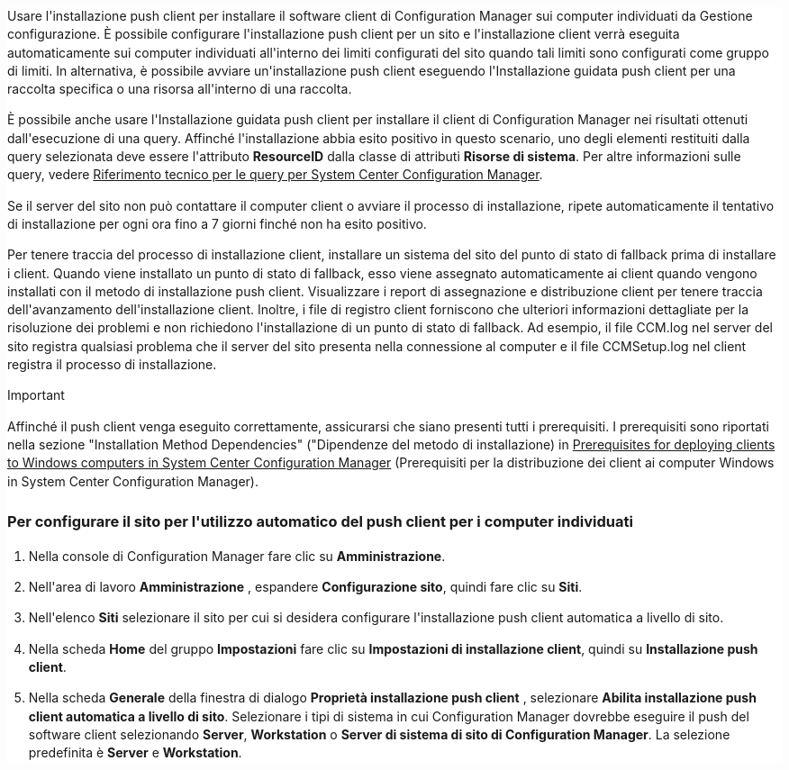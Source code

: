  Usare l'installazione push client per installare il software client di Configuration Manager sui computer individuati da Gestione configurazione. È possibile configurare l'installazione push client per un sito e l'installazione client verrà eseguita automaticamente sui computer individuati all'interno dei limiti configurati del sito quando tali limiti sono configurati come gruppo di limiti. In alternativa, è possibile avviare un'installazione push client eseguendo l'Installazione guidata push client per una raccolta specifica o una risorsa all'interno di una raccolta.  

 È possibile anche usare l'Installazione guidata push client per installare il client di Configuration Manager nei risultati ottenuti dall'esecuzione di una query. Affinché l'installazione abbia esito positivo in questo scenario, uno degli elementi restituiti dalla query selezionata deve essere l'attributo **ResourceID** dalla classe di attributi **Risorse di sistema**. Per altre informazioni sulle query, vedere [Riferimento tecnico per le query per System Center Configuration Manager](../../../core/servers/manage/queries-technical-reference.md).  

 Se il server del sito non può contattare il computer client o avviare il processo di installazione, ripete automaticamente il tentativo di installazione per ogni ora fino a 7 giorni finché non ha esito positivo.  

 Per tenere traccia del processo di installazione client, installare un sistema del sito del punto di stato di fallback prima di installare i client. Quando viene installato un punto di stato di fallback, esso viene assegnato automaticamente ai client quando vengono installati con il metodo di installazione push client. Visualizzare i report di assegnazione e distribuzione client per tenere traccia dell'avanzamento dell'installazione client. Inoltre, i file di registro client forniscono che ulteriori informazioni dettagliate per la risoluzione dei problemi e non richiedono l'installazione di un punto di stato di fallback. Ad esempio, il file CCM.log nel server del sito registra qualsiasi problema che il server del sito presenta nella connessione al computer e il file CCMSetup.log nel client registra il processo di installazione.  

> [!IMPORTANT]  
>  Affinché il push client venga eseguito correttamente, assicurarsi che siano presenti tutti i prerequisiti. I prerequisiti sono riportati nella sezione "Installation Method Dependencies" ("Dipendenze del metodo di installazione) in [Prerequisites for deploying clients to Windows computers in System Center Configuration Manager](../../../core/clients/deploy/prerequisites-for-deploying-clients-to-windows-computers.md) (Prerequisiti per la distribuzione dei client ai computer Windows in System Center Configuration Manager).  

### <a name="to-configure-the-site-to-automatically-use-client-push-for-discovered-computers"></a>Per configurare il sito per l'utilizzo automatico del push client per i computer individuati

1.  Nella console di Configuration Manager fare clic su **Amministrazione**.  

2.  Nell'area di lavoro **Amministrazione** , espandere **Configurazione sito**, quindi fare clic su **Siti**.  

3.  Nell'elenco **Siti** selezionare il sito per cui si desidera configurare l'installazione push client automatica a livello di sito.  

4.  Nella scheda **Home** del gruppo **Impostazioni** fare clic su **Impostazioni di installazione client**, quindi su **Installazione push client**.  

5.  Nella scheda **Generale** della finestra di dialogo **Proprietà installazione push client** , selezionare **Abilita installazione push client automatica a livello di sito**. Selezionare i tipi di sistema in cui Configuration Manager dovrebbe eseguire il push del software client selezionando **Server**, **Workstation** o **Server di sistema di sito di Configuration Manager**. La selezione predefinita è **Server** e **Workstation**.  
